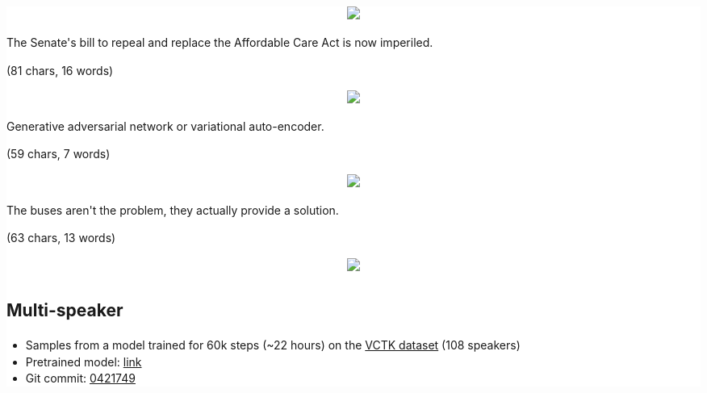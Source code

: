 <audio controls="controls" >
<source src="/deepvoice3_pytorch/audio/deepvoice3/3_keithito/2_checkpoint_step000210000.wav" autoplay/>
Your browser does not support the audio element.
</audio>

<div align="center"><img src="/deepvoice3_pytorch/audio/deepvoice3/3_keithito/2_checkpoint_step000210000_alignment.png" /></div>


The Senate's bill to repeal and replace the Affordable Care Act is now imperiled.

(81 chars, 16 words)

<audio controls="controls" >
<source src="/deepvoice3_pytorch/audio/deepvoice3/3_keithito/3_checkpoint_step000210000.wav" autoplay/>
Your browser does not support the audio element.
</audio>

<div align="center"><img src="/deepvoice3_pytorch/audio/deepvoice3/3_keithito/3_checkpoint_step000210000_alignment.png" /></div>


Generative adversarial network or variational auto-encoder.

(59 chars, 7 words)

<audio controls="controls" >
<source src="/deepvoice3_pytorch/audio/deepvoice3/3_keithito/4_checkpoint_step000210000.wav" autoplay/>
Your browser does not support the audio element.
</audio>

<div align="center"><img src="/deepvoice3_pytorch/audio/deepvoice3/3_keithito/4_checkpoint_step000210000_alignment.png" /></div>


The buses aren't the problem, they actually provide a solution.

(63 chars, 13 words)

<audio controls="controls" >
<source src="/deepvoice3_pytorch/audio/deepvoice3/3_keithito/5_checkpoint_step000210000.wav" autoplay/>
Your browser does not support the audio element.
</audio>

<div align="center"><img src="/deepvoice3_pytorch/audio/deepvoice3/3_keithito/5_checkpoint_step000210000_alignment.png" /></div>

## Multi-speaker

- Samples from a model trained for 60k steps (~22 hours) on the [VCTK dataset](http://homepages.inf.ed.ac.uk/jyamagis/page3/page58/page58.html) (108 speakers)
- Pretrained model: [link](https://www.dropbox.com/s/uzmtzgcedyu531k/20171222_deepvoice3_vctk108_checkpoint_step000300000.pth?dl=0)
- Git commit: [0421749](https://github.com/r9y9/deepvoice3_pytorch/tree/0421749af908905d181f089f06956fddd0982d47)
